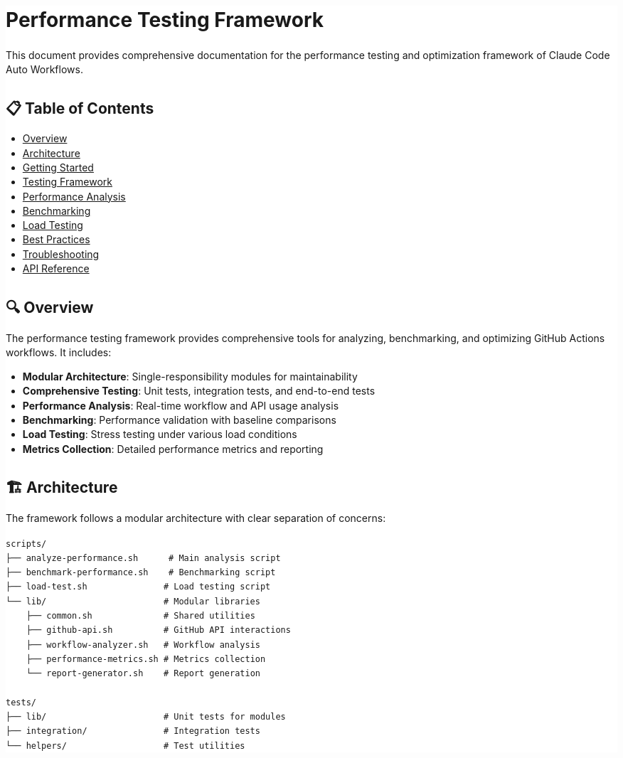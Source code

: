 # Performance Testing Framework

This document provides comprehensive documentation for the performance testing and optimization framework of Claude Code Auto Workflows.

## 📋 Table of Contents

- [Overview](#overview)
- [Architecture](#architecture)
- [Getting Started](#getting-started)
- [Testing Framework](#testing-framework)
- [Performance Analysis](#performance-analysis)
- [Benchmarking](#benchmarking)
- [Load Testing](#load-testing)
- [Best Practices](#best-practices)
- [Troubleshooting](#troubleshooting)
- [API Reference](#api-reference)

## 🔍 Overview

The performance testing framework provides comprehensive tools for analyzing, benchmarking, and optimizing GitHub Actions workflows. It includes:

- **Modular Architecture**: Single-responsibility modules for maintainability
- **Comprehensive Testing**: Unit tests, integration tests, and end-to-end tests
- **Performance Analysis**: Real-time workflow and API usage analysis
- **Benchmarking**: Performance validation with baseline comparisons
- **Load Testing**: Stress testing under various load conditions
- **Metrics Collection**: Detailed performance metrics and reporting

## 🏗️ Architecture

The framework follows a modular architecture with clear separation of concerns:

```
scripts/
├── analyze-performance.sh      # Main analysis script
├── benchmark-performance.sh    # Benchmarking script
├── load-test.sh               # Load testing script
└── lib/                       # Modular libraries
    ├── common.sh              # Shared utilities
    ├── github-api.sh          # GitHub API interactions
    ├── workflow-analyzer.sh   # Workflow analysis
    ├── performance-metrics.sh # Metrics collection
    └── report-generator.sh    # Report generation

tests/
├── lib/                       # Unit tests for modules
├── integration/               # Integration tests
└── helpers/                   # Test utilities
```
